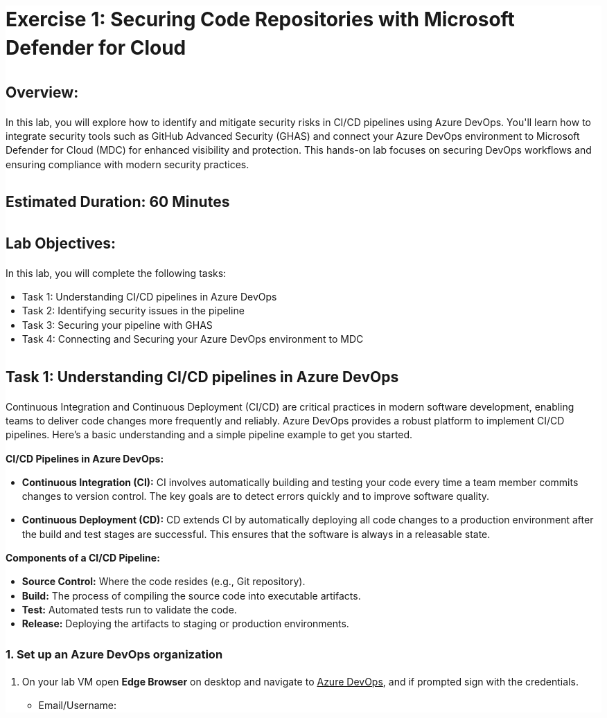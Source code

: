 # Exercise 1: Securing Code Repositories with Microsoft Defender for Cloud 

## Overview:
In this lab, you will explore how to identify and mitigate security risks in CI/CD pipelines using Azure DevOps. You'll learn how to integrate security tools such as GitHub Advanced Security (GHAS) and connect your Azure DevOps environment to Microsoft Defender for Cloud (MDC) for enhanced visibility and protection. This hands-on lab focuses on securing DevOps workflows and ensuring compliance with modern security practices. 

## Estimated Duration: 60 Minutes

## Lab Objectives:

In this lab, you will complete the following tasks:

- Task 1: Understanding CI/CD pipelines in Azure DevOps
- Task 2: Identifying security issues in the pipeline
- Task 3: Securing your pipeline with GHAS
- Task 4: Connecting and Securing your Azure DevOps environment to MDC

## Task 1: Understanding CI/CD pipelines in Azure DevOps

Continuous Integration and Continuous Deployment (CI/CD) are critical practices in modern software development, enabling teams to deliver code changes more frequently and reliably. Azure DevOps provides a robust platform to implement CI/CD pipelines. Here’s a basic understanding and a simple pipeline example to get you started.

**CI/CD Pipelines in Azure DevOps:**

   - **Continuous Integration (CI):**
   CI involves automatically building and testing your code every time a team member commits changes to version control. The key goals are to detect errors quickly and to improve software quality.

   - **Continuous Deployment (CD):**
   CD extends CI by automatically deploying all code changes to a production environment after the build and test stages are successful. This ensures that the software is always in a releasable state.

**Components of a CI/CD Pipeline:**

  - **Source Control:** Where the code resides (e.g., Git repository).
  - **Build:** The process of compiling the source code into executable artifacts.
  - **Test:** Automated tests run to validate the code.
  - **Release:** Deploying the artifacts to staging or production environments.

### 1. Set up an Azure DevOps organization

1. On your lab VM open **Edge Browser** on desktop and navigate to [Azure DevOps](https://go.microsoft.com/fwlink/?LinkId=307137), and if prompted sign with the credentials.

   * Email/Username: <inject key="AzureAdUserEmail"></inject>
